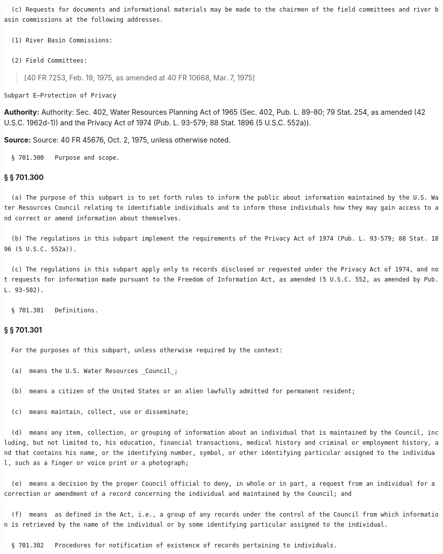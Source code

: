       (c) Requests for documents and informational materials may be made to the chairmen of the field committees and river basin commissions at the following addresses.

      (1) River Basin Commissions:

      (2) Field Committees:

> [40 FR 7253, Feb. 19, 1975, as amended at 40 FR 10668, Mar. 7, 1975]

    Subpart E—Protection of Privacy

**Authority:** Authority: Sec. 402, Water Resources Planning Act of 1965 (Sec. 402, Pub. L. 89-80; 79 Stat. 254, as amended (42 U.S.C. 1962d-1)) and the Privacy Act of 1974 (Pub. L. 93-579; 88 Stat. 1896 (5 U.S.C. 552a)).

**Source:** Source: 40 FR 45676, Oct. 2, 1975, unless otherwise noted.

      § 701.300   Purpose and scope.

#### § § 701.300

      (a) The purpose of this subpart is to set forth rules to inform the public about information maintained by the U.S. Water Resources Council relating to identifiable individuals and to inform those individuals how they may gain access to and correct or amend information about themselves.

      (b) The regulations in this subpart implement the requirements of the Privacy Act of 1974 (Pub. L. 93-579; 88 Stat. 1896 (5 U.S.C. 552a)).

      (c) The regulations in this subpart apply only to records disclosed or requested under the Privacy Act of 1974, and not requests for information made pursuant to the Freedom of Information Act, as amended (5 U.S.C. 552, as amended by Pub. L. 93-502).

      § 701.301   Definitions.

#### § § 701.301

      For the purposes of this subpart, unless otherwise required by the context:

      (a)  means the U.S. Water Resources _Council_;

      (b)  means a citizen of the United States or an alien lawfully admitted for permanent resident;

      (c)  means maintain, collect, use or disseminate;

      (d)  means any item, collection, or grouping of information about an individual that is maintained by the Council, including, but not limited to, his education, financial transactions, medical history and criminal or employment history, and that contains his name, or the identifying number, symbol, or other identifying particular assigned to the individual, such as a finger or voice print or a photograph;

      (e)  means a decision by the proper Council official to deny, in whole or in part, a request from an individual for a correction or amendment of a record concerning the individual and maintained by the Council; and

      (f)  means  as defined in the Act, i.e., a group of any records under the control of the Council from which information is retrieved by the name of the individual or by some identifying particular assigned to the individual.

      § 701.302   Procedures for notification of existence of records pertaining to individuals.
